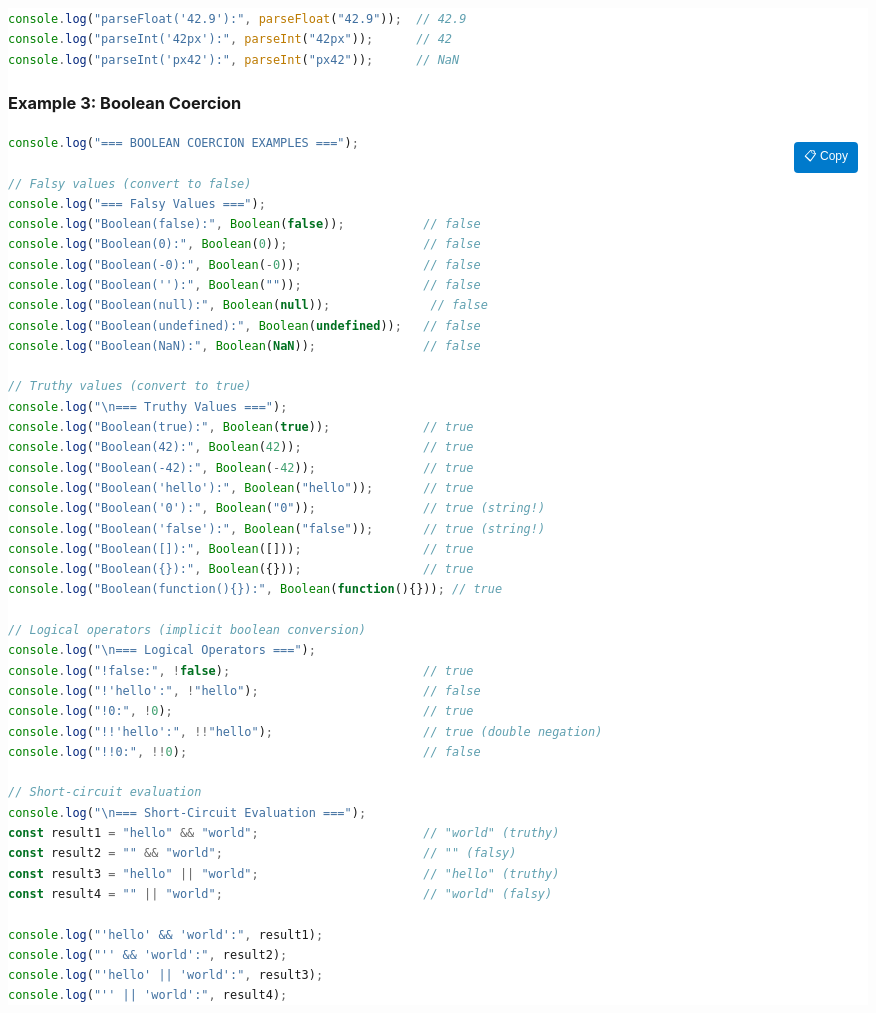 ```javascript
console.log("parseFloat('42.9'):", parseFloat("42.9"));  // 42.9
console.log("parseInt('42px'):", parseInt("42px"));      // 42
console.log("parseInt('px42'):", parseInt("px42"));      // NaN
```
</div>

### Example 3: Boolean Coercion
<div style="position: relative;">
<button onclick="copyCode(this)" style="position: absolute; top: 10px; right: 10px; background: #007acc; color: white; border: none; border-radius: 4px; padding: 5px 10px; cursor: pointer; font-size: 12px;">📋 Copy</button>

```javascript
console.log("=== BOOLEAN COERCION EXAMPLES ===");

// Falsy values (convert to false)
console.log("=== Falsy Values ===");
console.log("Boolean(false):", Boolean(false));           // false
console.log("Boolean(0):", Boolean(0));                   // false
console.log("Boolean(-0):", Boolean(-0));                 // false
console.log("Boolean(''):", Boolean(""));                 // false
console.log("Boolean(null):", Boolean(null));              // false
console.log("Boolean(undefined):", Boolean(undefined));   // false
console.log("Boolean(NaN):", Boolean(NaN));               // false

// Truthy values (convert to true)
console.log("\n=== Truthy Values ===");
console.log("Boolean(true):", Boolean(true));             // true
console.log("Boolean(42):", Boolean(42));                 // true
console.log("Boolean(-42):", Boolean(-42));               // true
console.log("Boolean('hello'):", Boolean("hello"));       // true
console.log("Boolean('0'):", Boolean("0"));               // true (string!)
console.log("Boolean('false'):", Boolean("false"));       // true (string!)
console.log("Boolean([]):", Boolean([]));                 // true
console.log("Boolean({}):", Boolean({}));                 // true
console.log("Boolean(function(){}):", Boolean(function(){})); // true

// Logical operators (implicit boolean conversion)
console.log("\n=== Logical Operators ===");
console.log("!false:", !false);                           // true
console.log("!'hello':", !"hello");                       // false
console.log("!0:", !0);                                   // true
console.log("!!'hello':", !!"hello");                     // true (double negation)
console.log("!!0:", !!0);                                 // false

// Short-circuit evaluation
console.log("\n=== Short-Circuit Evaluation ===");
const result1 = "hello" && "world";                       // "world" (truthy)
const result2 = "" && "world";                            // "" (falsy)
const result3 = "hello" || "world";                       // "hello" (truthy)
const result4 = "" || "world";                            // "world" (falsy)

console.log("'hello' && 'world':", result1);
console.log("'' && 'world':", result2);
console.log("'hello' || 'world':", result3);
console.log("'' || 'world':", result4);
```
</div>

